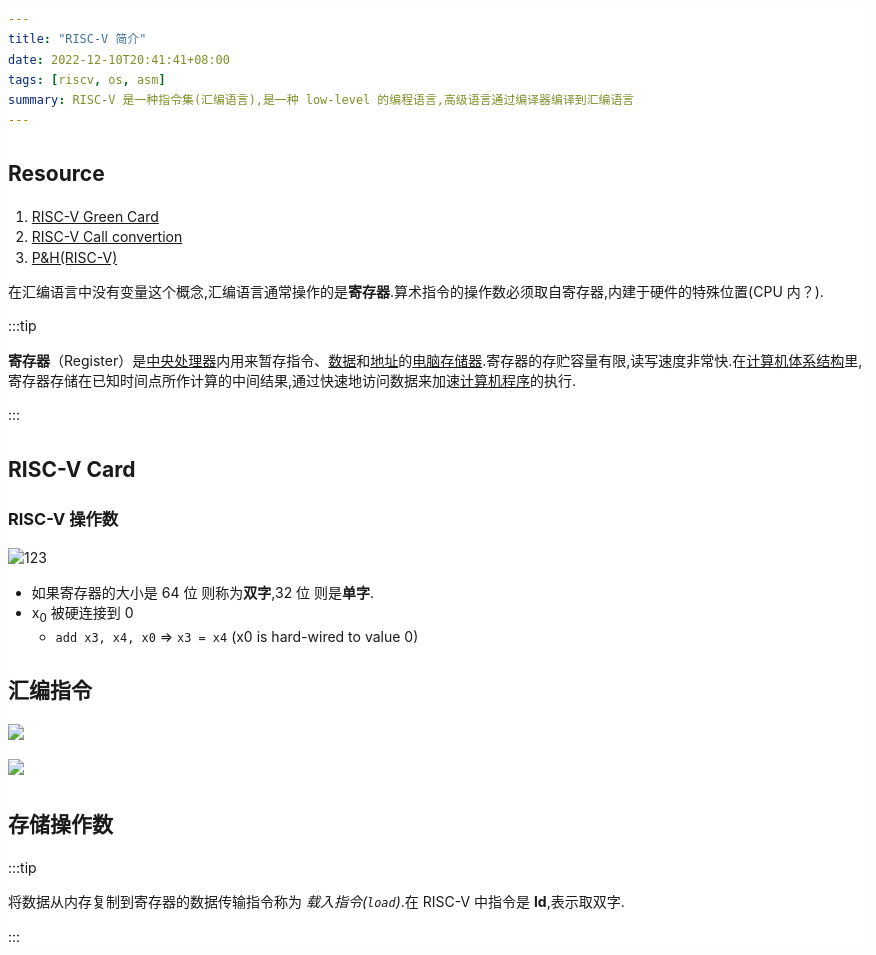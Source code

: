 ```yaml
---
title: "RISC-V 简介"
date: 2022-12-10T20:41:41+08:00
tags: [riscv, os, asm]
summary: RISC-V 是一种指令集(汇编语言),是一种 low-level 的编程语言,高级语言通过编译器编译到汇编语言
---
```


## Resource

1. [RISC-V Green Card](https://inst.eecs.berkeley.edu/~cs61c/sp21/resources-pdfs/riscvcard.pdf)
2. [RISC-V Call convertion](https://inst.eecs.berkeley.edu/~cs61c/sp21/resources-pdfs/RISCV_Calling_Convention.pdf)
3. [P&H(RISC-V)](https://github.com/fzdwx/fzdwx.github.io/releases/download/v1.0/p.h.pdf)

在汇编语言中没有变量这个概念,汇编语言通常操作的是**寄存器**.算术指令的操作数必须取自寄存器,内建于硬件的特殊位置(CPU 内？).

:::tip

**寄存器**（Register）是[中央处理器](https://zh.wikipedia.org/wiki/%E4%B8%AD%E5%A4%AE%E8%99%95%E7%90%86%E5%99%A8 "中央处理器")内用来暂存指令、[数据](https://zh.wikipedia.org/wiki/%E6%95%B8%E6%93%9A "数据")和[地址](https://zh.wikipedia.org/wiki/%E5%86%85%E5%AD%98%E5%9C%B0%E5%9D%80 "内存地址")的[电脑存储器](https://zh.wikipedia.org/wiki/%E9%9B%BB%E8%85%A6%E8%A8%98%E6%86%B6%E9%AB%94 "电脑存储器").寄存器的存贮容量有限,读写速度非常快.在[计算机体系结构](https://zh.wikipedia.org/wiki/%E9%9B%BB%E8%85%A6%E6%9E%B6%E6%A7%8B "计算机体系结构")里,寄存器存储在已知时间点所作计算的中间结果,通过快速地访问数据来加速[计算机程序](https://zh.wikipedia.org/wiki/%E9%9B%BB%E8%85%A6%E7%A8%8B%E5%BC%8F "计算机程序")的执行.

:::

## RISC-V Card

### RISC-V 操作数

![123](/images/20221210211515.png)

- 如果寄存器的大小是 64 位 则称为**双字**,32 位 则是**单字**.
- x<sub>0</sub> 被硬连接到 0
  - `add x3, x4, x0` => `x3 = x4` (x0 is hard-wired to value 0)

## 汇编指令

![](/images/20221210211545.png)

![](/images/3.png)

## 存储操作数

:::tip

将数据从内存复制到寄存器的数据传输指令称为 _载入指令(`load`)_.在 RISC-V 中指令是 **ld**,表示取双字.

:::
